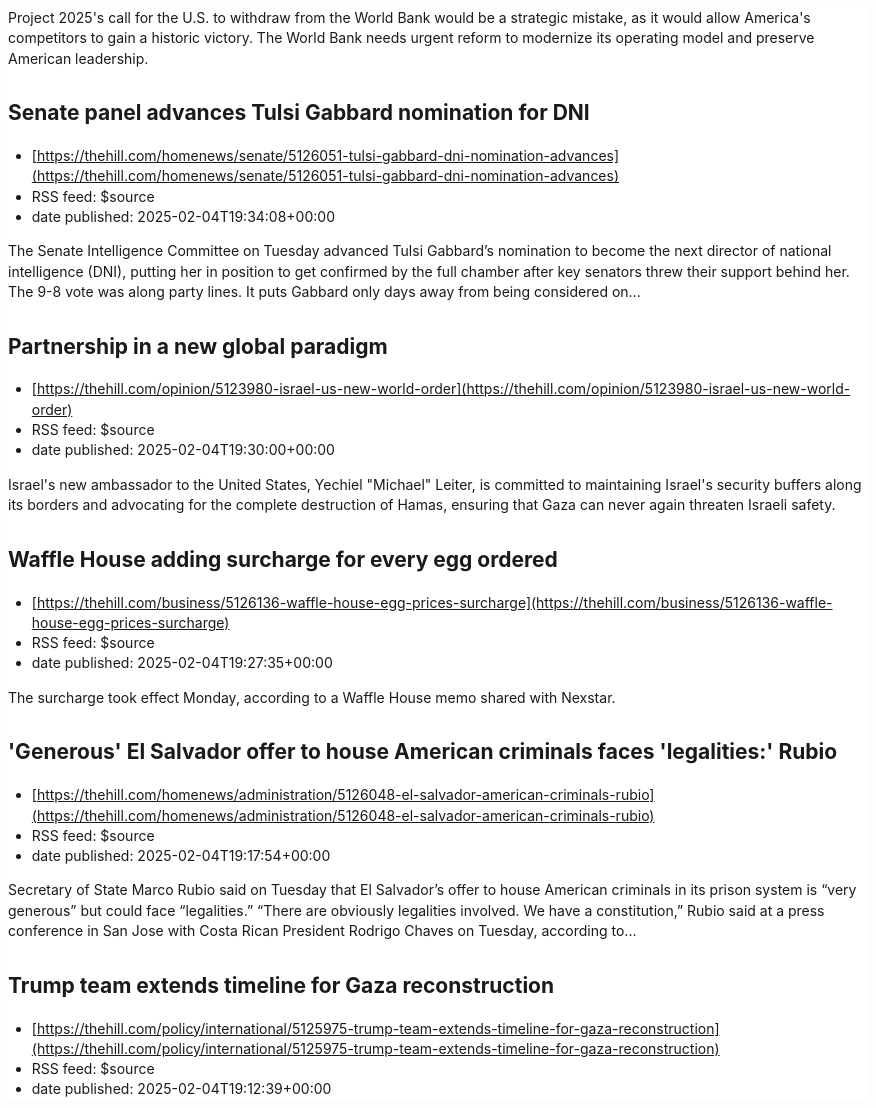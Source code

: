 Project 2025's call for the U.S. to withdraw from the World Bank would be a strategic mistake, as it would allow America's competitors to gain a historic victory. The World Bank needs urgent reform to modernize its operating model and preserve American leadership.

## Senate panel advances Tulsi Gabbard nomination for DNI
 - [https://thehill.com/homenews/senate/5126051-tulsi-gabbard-dni-nomination-advances](https://thehill.com/homenews/senate/5126051-tulsi-gabbard-dni-nomination-advances)
 - RSS feed: $source
 - date published: 2025-02-04T19:34:08+00:00

The Senate Intelligence Committee on Tuesday advanced Tulsi Gabbard’s nomination to become the next director of national intelligence (DNI), putting her in position to get confirmed by the full chamber after key senators threw their support behind her.  The 9-8 vote was along party lines. It puts Gabbard only days away from being considered on...

## Partnership in a new global paradigm
 - [https://thehill.com/opinion/5123980-israel-us-new-world-order](https://thehill.com/opinion/5123980-israel-us-new-world-order)
 - RSS feed: $source
 - date published: 2025-02-04T19:30:00+00:00

Israel's new ambassador to the United States, Yechiel "Michael" Leiter, is committed to maintaining Israel's security buffers along its borders and advocating for the complete destruction of Hamas, ensuring that Gaza can never again threaten Israeli safety.

## Waffle House adding surcharge for every egg ordered
 - [https://thehill.com/business/5126136-waffle-house-egg-prices-surcharge](https://thehill.com/business/5126136-waffle-house-egg-prices-surcharge)
 - RSS feed: $source
 - date published: 2025-02-04T19:27:35+00:00

The surcharge took effect Monday, according to a Waffle House memo shared with Nexstar.

## 'Generous' El Salvador offer to house American criminals faces 'legalities:' Rubio
 - [https://thehill.com/homenews/administration/5126048-el-salvador-american-criminals-rubio](https://thehill.com/homenews/administration/5126048-el-salvador-american-criminals-rubio)
 - RSS feed: $source
 - date published: 2025-02-04T19:17:54+00:00

Secretary of State Marco Rubio said on Tuesday that El Salvador’s offer to house American criminals in its prison system is “very generous” but could face “legalities.” “There are obviously legalities involved. We have a constitution,” Rubio said at a press conference in San Jose with Costa Rican President Rodrigo Chaves on Tuesday, according to...

## Trump team extends timeline for Gaza reconstruction
 - [https://thehill.com/policy/international/5125975-trump-team-extends-timeline-for-gaza-reconstruction](https://thehill.com/policy/international/5125975-trump-team-extends-timeline-for-gaza-reconstruction)
 - RSS feed: $source
 - date published: 2025-02-04T19:12:39+00:00
